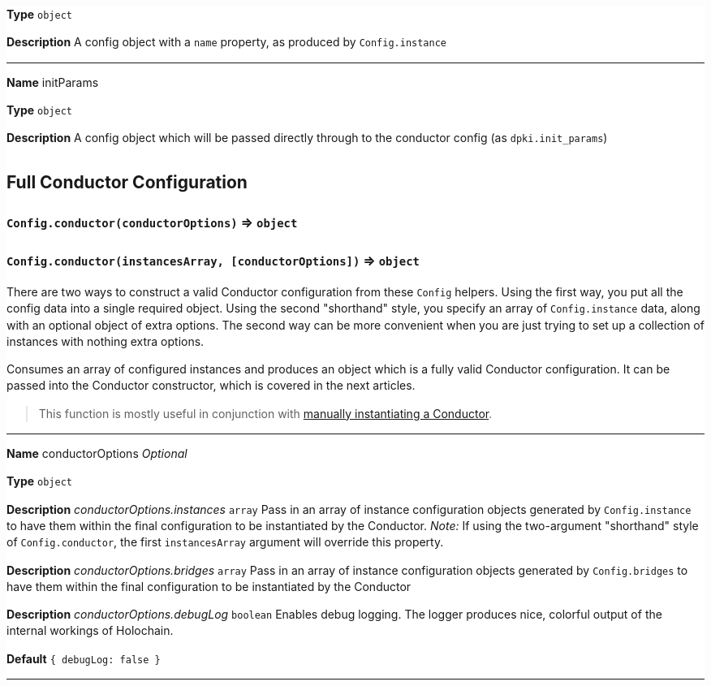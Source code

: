**Type** `object`

**Description** A config object with a `name` property, as produced by `Config.instance`

___

**Name** initParams

**Type** `object`

**Description** A config object which will be passed directly through to the conductor config (as `dpki.init_params`)


## Full Conductor Configuration

### `Config.conductor(conductorOptions)` => `object`

### `Config.conductor(instancesArray, [conductorOptions])` => `object`

There are two ways to construct a valid Conductor configuration from these `Config` helpers. Using the first way, you put all the config data into a single required object. Using the second "shorthand" style, you specify an array of `Config.instance` data, along with an optional object of extra options. The second way can be more convenient when you are just trying to set up a collection of instances with nothing extra options.

Consumes an array of configured instances and produces an object which is a fully valid Conductor configuration. It can be passed into the Conductor constructor, which is covered in the next articles.

> This function is mostly useful in conjunction with [manually instantiating a Conductor](./managing_the_conductor.md#instantiating-a-conductor).

___

**Name** conductorOptions *Optional*

**Type** `object`

**Description** *conductorOptions.instances* `array` Pass in an array of instance configuration objects generated by `Config.instance` to have them within the final configuration to be instantiated by the Conductor. *Note:* If using the two-argument "shorthand" style of `Config.conductor`, the first `instancesArray`
argument will override this property.

**Description** *conductorOptions.bridges* `array` Pass in an array of instance configuration objects generated by `Config.bridges` to have them within the final configuration to be instantiated by the Conductor

**Description** *conductorOptions.debugLog* `boolean` Enables debug logging. The logger produces nice, colorful output of the internal workings of Holochain.

**Default** `{ debugLog: false }`

___
